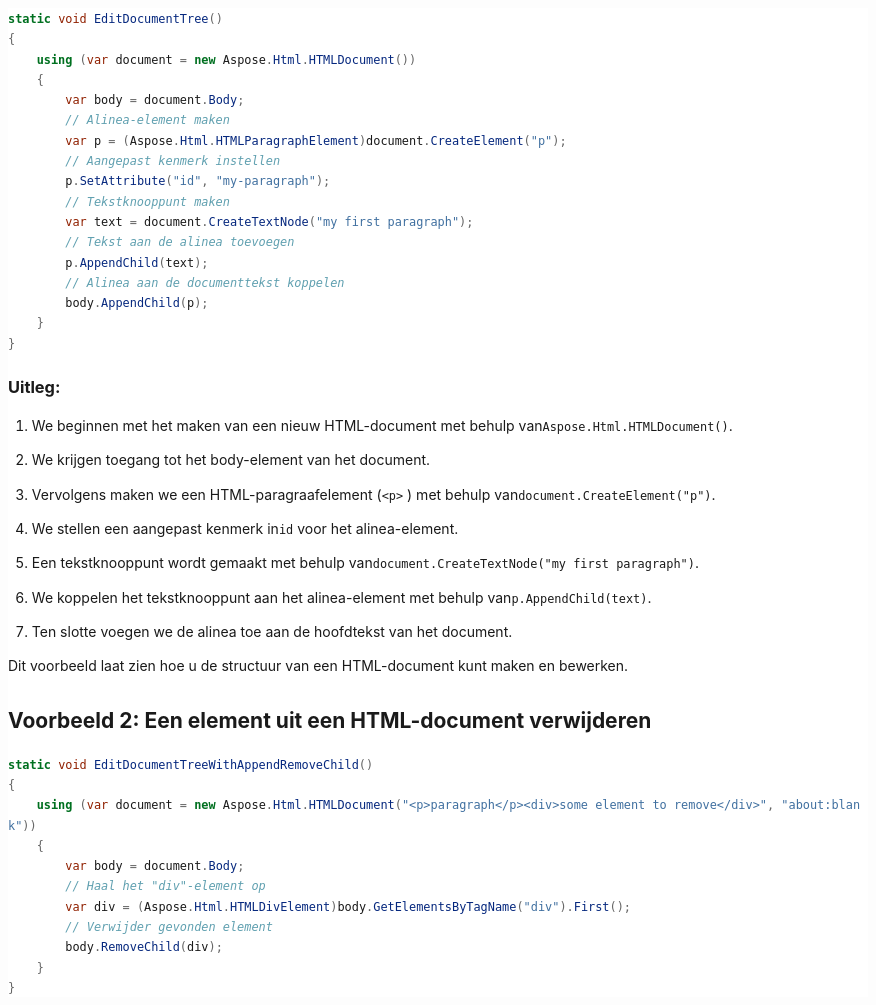 ```csharp
static void EditDocumentTree()
{
    using (var document = new Aspose.Html.HTMLDocument())
    {
        var body = document.Body;
        // Alinea-element maken
        var p = (Aspose.Html.HTMLParagraphElement)document.CreateElement("p");
        // Aangepast kenmerk instellen
        p.SetAttribute("id", "my-paragraph");
        // Tekstknooppunt maken
        var text = document.CreateTextNode("my first paragraph");
        // Tekst aan de alinea toevoegen
        p.AppendChild(text);
        // Alinea aan de documenttekst koppelen
        body.AppendChild(p);
    }
}
```

### Uitleg:

1.  We beginnen met het maken van een nieuw HTML-document met behulp van`Aspose.Html.HTMLDocument()`.

2. We krijgen toegang tot het body-element van het document.

3. Vervolgens maken we een HTML-paragraafelement (`<p>` ) met behulp van`document.CreateElement("p")`.

4.  We stellen een aangepast kenmerk in`id` voor het alinea-element.

5.  Een tekstknooppunt wordt gemaakt met behulp van`document.CreateTextNode("my first paragraph")`.

6.  We koppelen het tekstknooppunt aan het alinea-element met behulp van`p.AppendChild(text)`.

7. Ten slotte voegen we de alinea toe aan de hoofdtekst van het document.

Dit voorbeeld laat zien hoe u de structuur van een HTML-document kunt maken en bewerken.

## Voorbeeld 2: Een element uit een HTML-document verwijderen

```csharp
static void EditDocumentTreeWithAppendRemoveChild()
{
    using (var document = new Aspose.Html.HTMLDocument("<p>paragraph</p><div>some element to remove</div>", "about:blank"))
    {
        var body = document.Body;
        // Haal het "div"-element op
        var div = (Aspose.Html.HTMLDivElement)body.GetElementsByTagName("div").First();
        // Verwijder gevonden element
        body.RemoveChild(div);
    }
}
```
